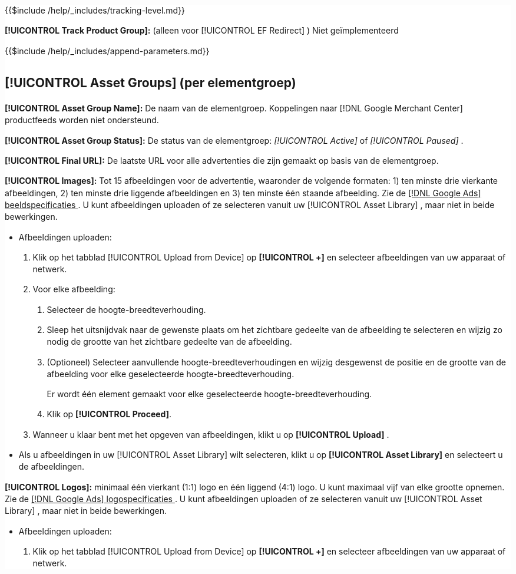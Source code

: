

{{$include /help/_includes/tracking-level.md}}

**[!UICONTROL Track Product Group]:** (alleen voor [!UICONTROL EF Redirect] ) Niet geïmplementeerd



{{$include /help/_includes/append-parameters.md}}

## [!UICONTROL Asset Groups] (per elementgroep)

**[!UICONTROL Asset Group Name]:** De naam van de elementgroep. Koppelingen naar [!DNL Google Merchant Center] productfeeds worden niet ondersteund.

**[!UICONTROL Asset Group Status]:** De status van de elementgroep: *[!UICONTROL Active]* of *[!UICONTROL Paused]* .

**[!UICONTROL Final URL]:** De laatste URL voor alle advertenties die zijn gemaakt op basis van de elementgroep. 

**[!UICONTROL Images]:** Tot 15 afbeeldingen voor de advertentie, waaronder de volgende formaten: 1) ten minste drie vierkante afbeeldingen, 2) ten minste drie liggende afbeeldingen en 3) ten minste één staande afbeelding. Zie de [[!DNL Google Ads]  beeldspecificaties ](https://support.google.com/google-ads/answer/10724492?hl=en&amp;ref_topic=10631992#zippy=,audience-signal-inputs,video-specifications,image-specifications). U kunt afbeeldingen uploaden of ze selecteren vanuit uw [!UICONTROL Asset Library] , maar niet in beide bewerkingen.

* Afbeeldingen uploaden:

   1. Klik op het tabblad [!UICONTROL Upload from Device] op **[!UICONTROL +]** en selecteer afbeeldingen van uw apparaat of netwerk.

   1. Voor elke afbeelding:

      1. Selecteer de hoogte-breedteverhouding.

      1. Sleep het uitsnijdvak naar de gewenste plaats om het zichtbare gedeelte van de afbeelding te selecteren en wijzig zo nodig de grootte van het zichtbare gedeelte van de afbeelding.

      1. (Optioneel) Selecteer aanvullende hoogte-breedteverhoudingen en wijzig desgewenst de positie en de grootte van de afbeelding voor elke geselecteerde hoogte-breedteverhouding.

         Er wordt één element gemaakt voor elke geselecteerde hoogte-breedteverhouding.

      1. Klik op **[!UICONTROL Proceed]**.

   1. Wanneer u klaar bent met het opgeven van afbeeldingen, klikt u op **[!UICONTROL Upload]** .

* Als u afbeeldingen in uw [!UICONTROL Asset Library] wilt selecteren, klikt u op **[!UICONTROL Asset Library]** en selecteert u de afbeeldingen.

**[!UICONTROL Logos]:** minimaal één vierkant (1:1) logo en één liggend (4:1) logo. U kunt maximaal vijf van elke grootte opnemen. Zie de [[!DNL Google Ads]  logospecificaties ](https://support.google.com/google-ads/answer/10724492?hl=en&amp;ref_topic=10631992#zippy=,audience-signal-inputs,video-specifications,image-specifications). U kunt afbeeldingen uploaden of ze selecteren vanuit uw [!UICONTROL Asset Library] , maar niet in beide bewerkingen.

* Afbeeldingen uploaden:

   1. Klik op het tabblad [!UICONTROL Upload from Device] op **[!UICONTROL +]** en selecteer afbeeldingen van uw apparaat of netwerk.
